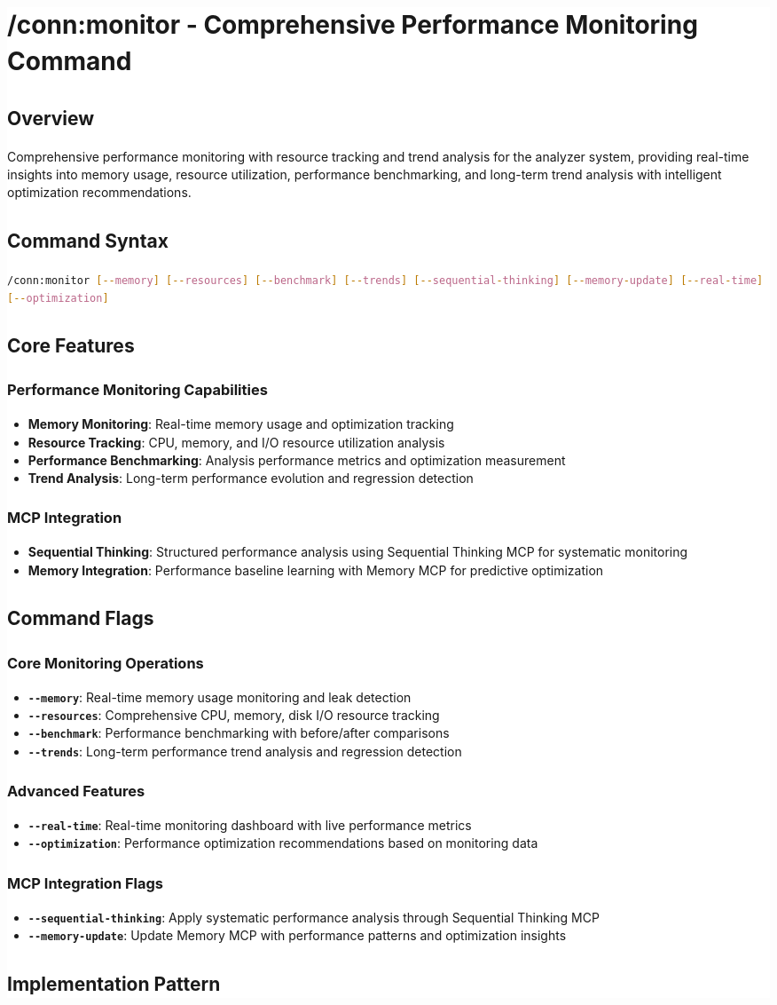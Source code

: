 # /conn:monitor - Comprehensive Performance Monitoring Command

## Overview
Comprehensive performance monitoring with resource tracking and trend analysis for the analyzer system, providing real-time insights into memory usage, resource utilization, performance benchmarking, and long-term trend analysis with intelligent optimization recommendations.

## Command Syntax
```bash
/conn:monitor [--memory] [--resources] [--benchmark] [--trends] [--sequential-thinking] [--memory-update] [--real-time] [--optimization]
```

## Core Features

### Performance Monitoring Capabilities
- **Memory Monitoring**: Real-time memory usage and optimization tracking
- **Resource Tracking**: CPU, memory, and I/O resource utilization analysis
- **Performance Benchmarking**: Analysis performance metrics and optimization measurement
- **Trend Analysis**: Long-term performance evolution and regression detection

### MCP Integration
- **Sequential Thinking**: Structured performance analysis using Sequential Thinking MCP for systematic monitoring
- **Memory Integration**: Performance baseline learning with Memory MCP for predictive optimization

## Command Flags

### Core Monitoring Operations
- **`--memory`**: Real-time memory usage monitoring and leak detection
- **`--resources`**: Comprehensive CPU, memory, disk I/O resource tracking
- **`--benchmark`**: Performance benchmarking with before/after comparisons
- **`--trends`**: Long-term performance trend analysis and regression detection

### Advanced Features
- **`--real-time`**: Real-time monitoring dashboard with live performance metrics
- **`--optimization`**: Performance optimization recommendations based on monitoring data

### MCP Integration Flags
- **`--sequential-thinking`**: Apply systematic performance analysis through Sequential Thinking MCP
- **`--memory-update`**: Update Memory MCP with performance patterns and optimization insights

## Implementation Pattern
